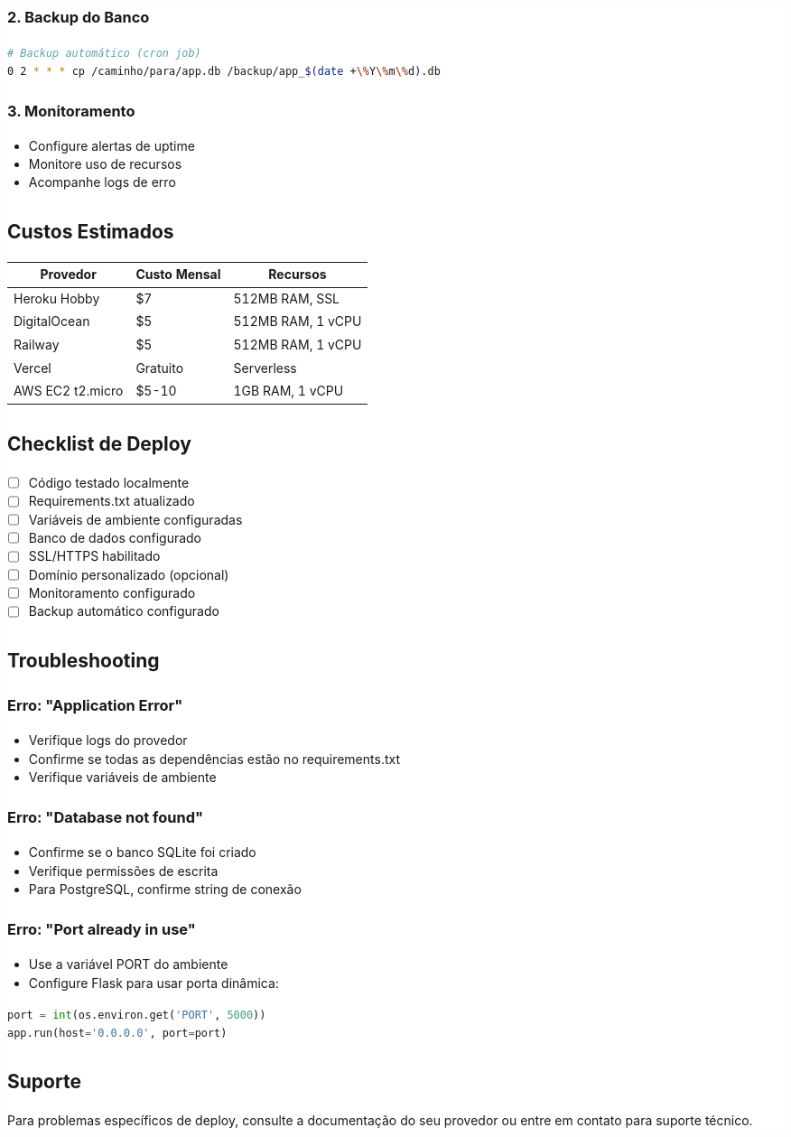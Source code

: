 ### 2. Backup do Banco
```bash
# Backup automático (cron job)
0 2 * * * cp /caminho/para/app.db /backup/app_$(date +\%Y\%m\%d).db
```

### 3. Monitoramento
- Configure alertas de uptime
- Monitore uso de recursos
- Acompanhe logs de erro

## Custos Estimados

| Provedor | Custo Mensal | Recursos |
|----------|--------------|----------|
| Heroku Hobby | $7 | 512MB RAM, SSL |
| DigitalOcean | $5 | 512MB RAM, 1 vCPU |
| Railway | $5 | 512MB RAM, 1 vCPU |
| Vercel | Gratuito | Serverless |
| AWS EC2 t2.micro | $5-10 | 1GB RAM, 1 vCPU |

## Checklist de Deploy

- [ ] Código testado localmente
- [ ] Requirements.txt atualizado
- [ ] Variáveis de ambiente configuradas
- [ ] Banco de dados configurado
- [ ] SSL/HTTPS habilitado
- [ ] Domínio personalizado (opcional)
- [ ] Monitoramento configurado
- [ ] Backup automático configurado

## Troubleshooting

### Erro: "Application Error"
- Verifique logs do provedor
- Confirme se todas as dependências estão no requirements.txt
- Verifique variáveis de ambiente

### Erro: "Database not found"
- Confirme se o banco SQLite foi criado
- Verifique permissões de escrita
- Para PostgreSQL, confirme string de conexão

### Erro: "Port already in use"
- Use a variável PORT do ambiente
- Configure Flask para usar porta dinâmica:
```python
port = int(os.environ.get('PORT', 5000))
app.run(host='0.0.0.0', port=port)
```

## Suporte

Para problemas específicos de deploy, consulte a documentação do seu provedor ou entre em contato para suporte técnico.

